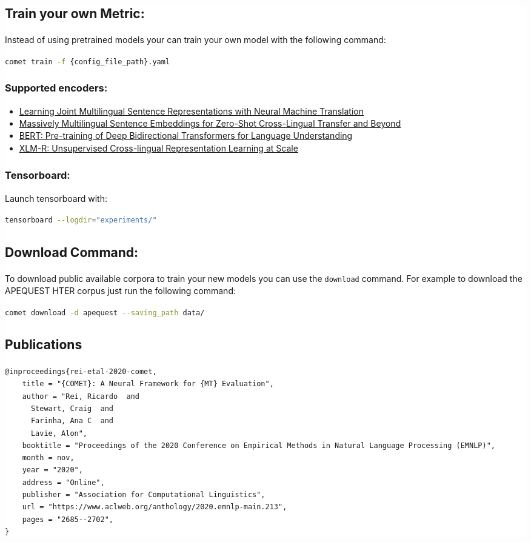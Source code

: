 ## Train your own Metric: 

Instead of using pretrained models your can train your own model with the following command:
```bash
comet train -f {config_file_path}.yaml
```

### Supported encoders:
- [Learning Joint Multilingual Sentence Representations with Neural Machine Translation](https://arxiv.org/abs/1704.04154)
- [Massively Multilingual Sentence Embeddings for Zero-Shot Cross-Lingual Transfer and Beyond](https://arxiv.org/abs/1812.10464)
- [BERT: Pre-training of Deep Bidirectional Transformers for Language Understanding](https://arxiv.org/pdf/1810.04805.pdf)
- [XLM-R: Unsupervised Cross-lingual Representation Learning at Scale](https://arxiv.org/pdf/1911.02116.pdf)


### Tensorboard:

Launch tensorboard with:
```bash
tensorboard --logdir="experiments/"
```

## Download Command: 

To download public available corpora to train your new models you can use the `download` command. For example to download the APEQUEST HTER corpus just run the following command:

```bash
comet download -d apequest --saving_path data/
```



## Publications

```
@inproceedings{rei-etal-2020-comet,
    title = "{COMET}: A Neural Framework for {MT} Evaluation",
    author = "Rei, Ricardo  and
      Stewart, Craig  and
      Farinha, Ana C  and
      Lavie, Alon",
    booktitle = "Proceedings of the 2020 Conference on Empirical Methods in Natural Language Processing (EMNLP)",
    month = nov,
    year = "2020",
    address = "Online",
    publisher = "Association for Computational Linguistics",
    url = "https://www.aclweb.org/anthology/2020.emnlp-main.213",
    pages = "2685--2702",
}
```
